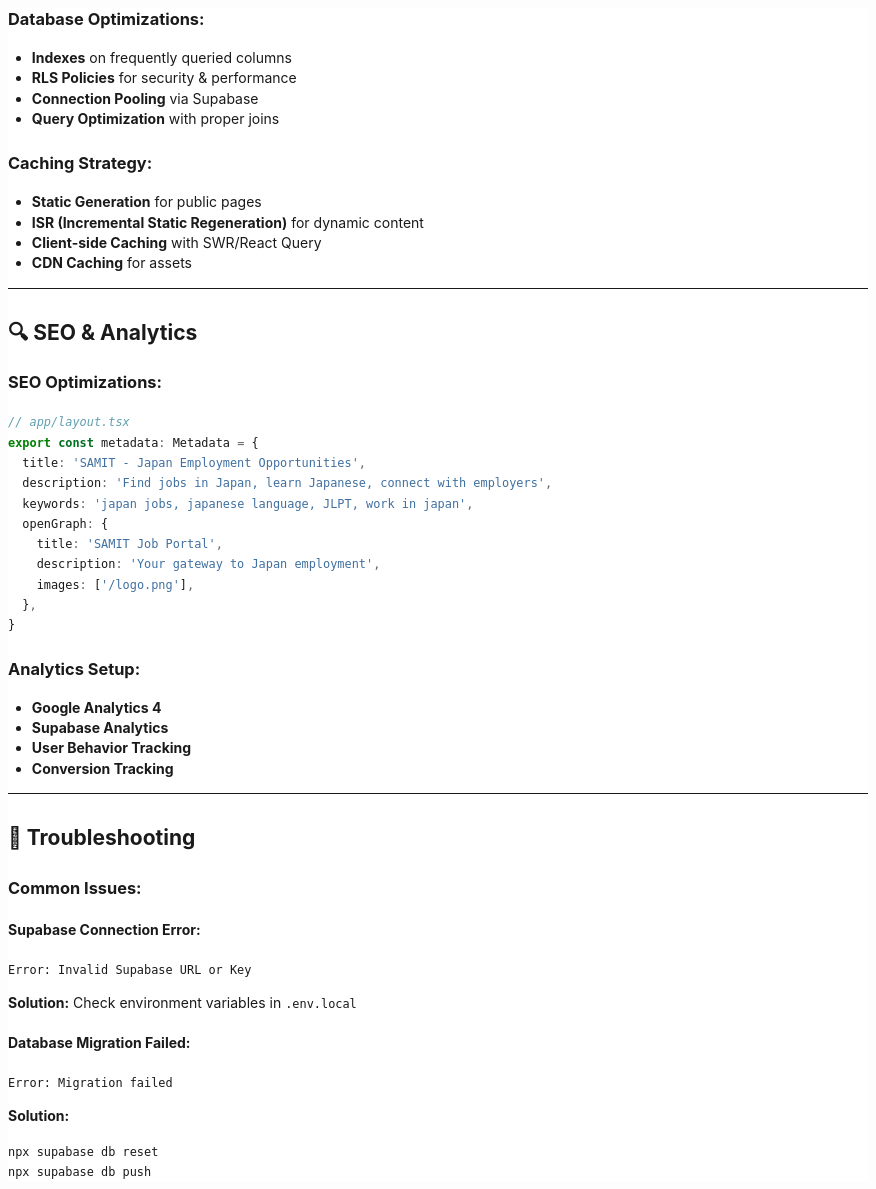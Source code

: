 ### Database Optimizations:
- **Indexes** on frequently queried columns
- **RLS Policies** for security & performance
- **Connection Pooling** via Supabase
- **Query Optimization** with proper joins

### Caching Strategy:
- **Static Generation** for public pages
- **ISR (Incremental Static Regeneration)** for dynamic content
- **Client-side Caching** with SWR/React Query
- **CDN Caching** for assets

---

## 🔍 SEO & Analytics

### SEO Optimizations:
```typescript
// app/layout.tsx
export const metadata: Metadata = {
  title: 'SAMIT - Japan Employment Opportunities',
  description: 'Find jobs in Japan, learn Japanese, connect with employers',
  keywords: 'japan jobs, japanese language, JLPT, work in japan',
  openGraph: {
    title: 'SAMIT Job Portal',
    description: 'Your gateway to Japan employment',
    images: ['/logo.png'],
  },
}
```

### Analytics Setup:
- **Google Analytics 4**
- **Supabase Analytics**
- **User Behavior Tracking**
- **Conversion Tracking**

---

## 🐛 Troubleshooting

### Common Issues:

#### **Supabase Connection Error:**
```bash
Error: Invalid Supabase URL or Key
```
**Solution:** Check environment variables in `.env.local`

#### **Database Migration Failed:**
```bash
Error: Migration failed
```
**Solution:** 
```bash
npx supabase db reset
npx supabase db push
```
